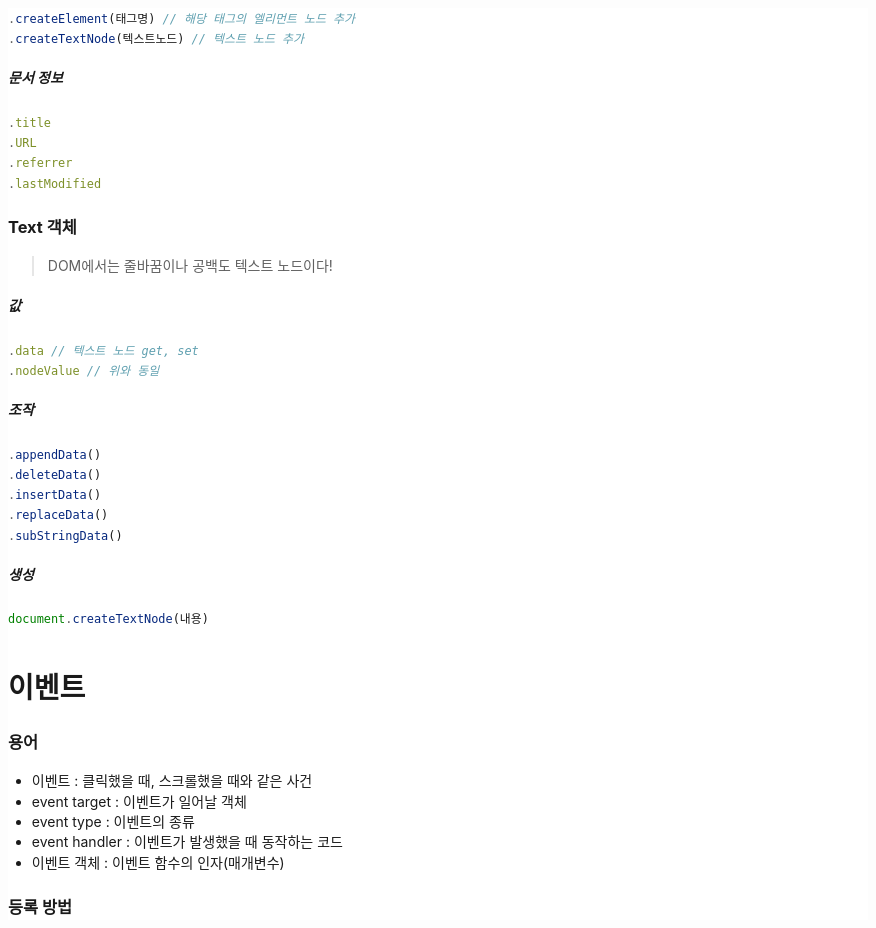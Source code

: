 ```javascript
.createElement(태그명) // 해당 태그의 엘리먼트 노드 추가
.createTextNode(텍스트노드) // 텍스트 노드 추가
```

##### 문서 정보

```javascript
.title
.URL
.referrer
.lastModified
```



### Text 객체

> DOM에서는 줄바꿈이나 공백도 텍스트 노드이다!

##### 값

```javascript
.data // 텍스트 노드 get, set
.nodeValue // 위와 동일
```

##### 조작

```javascript
.appendData()
.deleteData()
.insertData()
.replaceData()
.subStringData()
```

##### 생성

```javascript
document.createTextNode(내용)
```



# 이벤트

### 용어

- 이벤트 : 클릭했을 때, 스크롤했을 때와 같은 사건
- event target : 이벤트가 일어날 객체
- event type : 이벤트의 종류
- event handler : 이벤트가 발생했을 때 동작하는 코드
- 이벤트 객체 : 이벤트 함수의 인자(매개변수)



### 등록 방법
